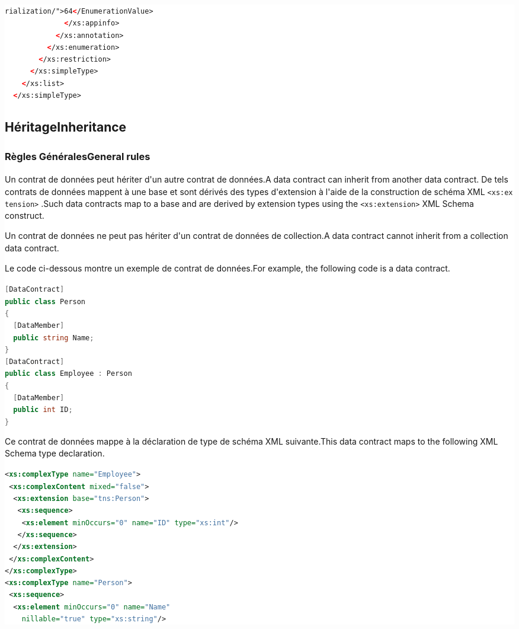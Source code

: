 ```xml  
rialization/">64</EnumerationValue>  
              </xs:appinfo>  
            </xs:annotation>  
          </xs:enumeration>  
        </xs:restriction>  
      </xs:simpleType>  
    </xs:list>  
  </xs:simpleType>  
```  
  
## <a name="inheritance"></a><span data-ttu-id="68e8b-390">Héritage</span><span class="sxs-lookup"><span data-stu-id="68e8b-390">Inheritance</span></span>  
  
### <a name="general-rules"></a><span data-ttu-id="68e8b-391">Règles Générales</span><span class="sxs-lookup"><span data-stu-id="68e8b-391">General rules</span></span>  
 <span data-ttu-id="68e8b-392">Un contrat de données peut hériter d'un autre contrat de données.</span><span class="sxs-lookup"><span data-stu-id="68e8b-392">A data contract can inherit from another data contract.</span></span> <span data-ttu-id="68e8b-393">De tels contrats de données mappent à une base et sont dérivés des types d'extension à l'aide de la construction de schéma XML `<xs:extension>` .</span><span class="sxs-lookup"><span data-stu-id="68e8b-393">Such data contracts map to a base and are derived by extension types using the `<xs:extension>` XML Schema construct.</span></span>  
  
 <span data-ttu-id="68e8b-394">Un contrat de données ne peut pas hériter d'un contrat de données de collection.</span><span class="sxs-lookup"><span data-stu-id="68e8b-394">A data contract cannot inherit from a collection data contract.</span></span>  
  
 <span data-ttu-id="68e8b-395">Le code ci-dessous montre un exemple de contrat de données.</span><span class="sxs-lookup"><span data-stu-id="68e8b-395">For example, the following code is a data contract.</span></span>  
  
```csharp  
[DataContract]  
public class Person  
{  
  [DataMember]  
  public string Name;  
}  
[DataContract]  
public class Employee : Person   
{      
  [DataMember]  
  public int ID;  
}  
```  
  
 <span data-ttu-id="68e8b-396">Ce contrat de données mappe à la déclaration de type de schéma XML suivante.</span><span class="sxs-lookup"><span data-stu-id="68e8b-396">This data contract maps to the following XML Schema type declaration.</span></span>  
  
```xml  
<xs:complexType name="Employee">  
 <xs:complexContent mixed="false">  
  <xs:extension base="tns:Person">  
   <xs:sequence>  
    <xs:element minOccurs="0" name="ID" type="xs:int"/>  
   </xs:sequence>  
  </xs:extension>  
 </xs:complexContent>  
</xs:complexType>  
<xs:complexType name="Person">  
 <xs:sequence>  
  <xs:element minOccurs="0" name="Name"   
    nillable="true" type="xs:string"/>  
```